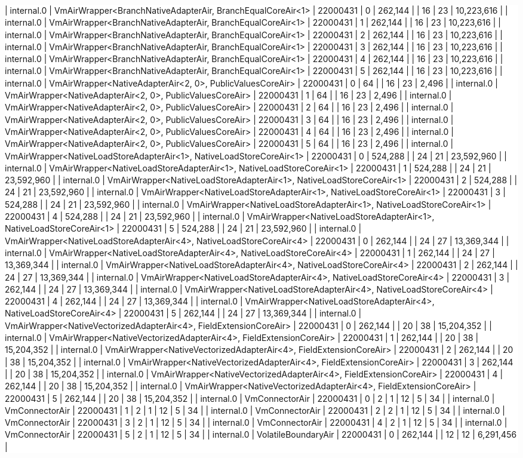 | internal.0 | VmAirWrapper<BranchNativeAdapterAir, BranchEqualCoreAir<1> | 22000431 | 0 | 262,144 |  | 16 | 23 | 10,223,616 | 
| internal.0 | VmAirWrapper<BranchNativeAdapterAir, BranchEqualCoreAir<1> | 22000431 | 1 | 262,144 |  | 16 | 23 | 10,223,616 | 
| internal.0 | VmAirWrapper<BranchNativeAdapterAir, BranchEqualCoreAir<1> | 22000431 | 2 | 262,144 |  | 16 | 23 | 10,223,616 | 
| internal.0 | VmAirWrapper<BranchNativeAdapterAir, BranchEqualCoreAir<1> | 22000431 | 3 | 262,144 |  | 16 | 23 | 10,223,616 | 
| internal.0 | VmAirWrapper<BranchNativeAdapterAir, BranchEqualCoreAir<1> | 22000431 | 4 | 262,144 |  | 16 | 23 | 10,223,616 | 
| internal.0 | VmAirWrapper<BranchNativeAdapterAir, BranchEqualCoreAir<1> | 22000431 | 5 | 262,144 |  | 16 | 23 | 10,223,616 | 
| internal.0 | VmAirWrapper<NativeAdapterAir<2, 0>, PublicValuesCoreAir> | 22000431 | 0 | 64 |  | 16 | 23 | 2,496 | 
| internal.0 | VmAirWrapper<NativeAdapterAir<2, 0>, PublicValuesCoreAir> | 22000431 | 1 | 64 |  | 16 | 23 | 2,496 | 
| internal.0 | VmAirWrapper<NativeAdapterAir<2, 0>, PublicValuesCoreAir> | 22000431 | 2 | 64 |  | 16 | 23 | 2,496 | 
| internal.0 | VmAirWrapper<NativeAdapterAir<2, 0>, PublicValuesCoreAir> | 22000431 | 3 | 64 |  | 16 | 23 | 2,496 | 
| internal.0 | VmAirWrapper<NativeAdapterAir<2, 0>, PublicValuesCoreAir> | 22000431 | 4 | 64 |  | 16 | 23 | 2,496 | 
| internal.0 | VmAirWrapper<NativeAdapterAir<2, 0>, PublicValuesCoreAir> | 22000431 | 5 | 64 |  | 16 | 23 | 2,496 | 
| internal.0 | VmAirWrapper<NativeLoadStoreAdapterAir<1>, NativeLoadStoreCoreAir<1> | 22000431 | 0 | 524,288 |  | 24 | 21 | 23,592,960 | 
| internal.0 | VmAirWrapper<NativeLoadStoreAdapterAir<1>, NativeLoadStoreCoreAir<1> | 22000431 | 1 | 524,288 |  | 24 | 21 | 23,592,960 | 
| internal.0 | VmAirWrapper<NativeLoadStoreAdapterAir<1>, NativeLoadStoreCoreAir<1> | 22000431 | 2 | 524,288 |  | 24 | 21 | 23,592,960 | 
| internal.0 | VmAirWrapper<NativeLoadStoreAdapterAir<1>, NativeLoadStoreCoreAir<1> | 22000431 | 3 | 524,288 |  | 24 | 21 | 23,592,960 | 
| internal.0 | VmAirWrapper<NativeLoadStoreAdapterAir<1>, NativeLoadStoreCoreAir<1> | 22000431 | 4 | 524,288 |  | 24 | 21 | 23,592,960 | 
| internal.0 | VmAirWrapper<NativeLoadStoreAdapterAir<1>, NativeLoadStoreCoreAir<1> | 22000431 | 5 | 524,288 |  | 24 | 21 | 23,592,960 | 
| internal.0 | VmAirWrapper<NativeLoadStoreAdapterAir<4>, NativeLoadStoreCoreAir<4> | 22000431 | 0 | 262,144 |  | 24 | 27 | 13,369,344 | 
| internal.0 | VmAirWrapper<NativeLoadStoreAdapterAir<4>, NativeLoadStoreCoreAir<4> | 22000431 | 1 | 262,144 |  | 24 | 27 | 13,369,344 | 
| internal.0 | VmAirWrapper<NativeLoadStoreAdapterAir<4>, NativeLoadStoreCoreAir<4> | 22000431 | 2 | 262,144 |  | 24 | 27 | 13,369,344 | 
| internal.0 | VmAirWrapper<NativeLoadStoreAdapterAir<4>, NativeLoadStoreCoreAir<4> | 22000431 | 3 | 262,144 |  | 24 | 27 | 13,369,344 | 
| internal.0 | VmAirWrapper<NativeLoadStoreAdapterAir<4>, NativeLoadStoreCoreAir<4> | 22000431 | 4 | 262,144 |  | 24 | 27 | 13,369,344 | 
| internal.0 | VmAirWrapper<NativeLoadStoreAdapterAir<4>, NativeLoadStoreCoreAir<4> | 22000431 | 5 | 262,144 |  | 24 | 27 | 13,369,344 | 
| internal.0 | VmAirWrapper<NativeVectorizedAdapterAir<4>, FieldExtensionCoreAir> | 22000431 | 0 | 262,144 |  | 20 | 38 | 15,204,352 | 
| internal.0 | VmAirWrapper<NativeVectorizedAdapterAir<4>, FieldExtensionCoreAir> | 22000431 | 1 | 262,144 |  | 20 | 38 | 15,204,352 | 
| internal.0 | VmAirWrapper<NativeVectorizedAdapterAir<4>, FieldExtensionCoreAir> | 22000431 | 2 | 262,144 |  | 20 | 38 | 15,204,352 | 
| internal.0 | VmAirWrapper<NativeVectorizedAdapterAir<4>, FieldExtensionCoreAir> | 22000431 | 3 | 262,144 |  | 20 | 38 | 15,204,352 | 
| internal.0 | VmAirWrapper<NativeVectorizedAdapterAir<4>, FieldExtensionCoreAir> | 22000431 | 4 | 262,144 |  | 20 | 38 | 15,204,352 | 
| internal.0 | VmAirWrapper<NativeVectorizedAdapterAir<4>, FieldExtensionCoreAir> | 22000431 | 5 | 262,144 |  | 20 | 38 | 15,204,352 | 
| internal.0 | VmConnectorAir | 22000431 | 0 | 2 | 1 | 12 | 5 | 34 | 
| internal.0 | VmConnectorAir | 22000431 | 1 | 2 | 1 | 12 | 5 | 34 | 
| internal.0 | VmConnectorAir | 22000431 | 2 | 2 | 1 | 12 | 5 | 34 | 
| internal.0 | VmConnectorAir | 22000431 | 3 | 2 | 1 | 12 | 5 | 34 | 
| internal.0 | VmConnectorAir | 22000431 | 4 | 2 | 1 | 12 | 5 | 34 | 
| internal.0 | VmConnectorAir | 22000431 | 5 | 2 | 1 | 12 | 5 | 34 | 
| internal.0 | VolatileBoundaryAir | 22000431 | 0 | 262,144 |  | 12 | 12 | 6,291,456 | 